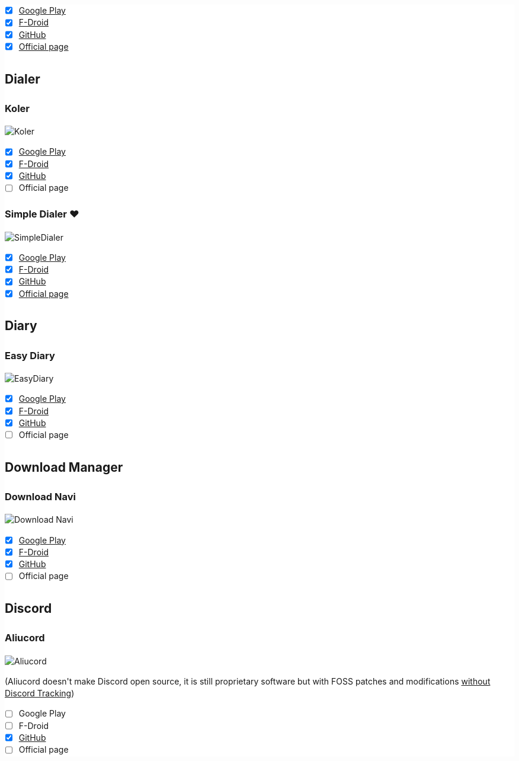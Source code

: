- [x] [Google Play](https://play.google.com/store/apps/details?id=org.kde.kdeconnect_tp)
- [x] [F-Droid](https://f-droid.org/en/packages/org.kde.kdeconnect_tp/)
- [x] [GitHub](https://github.com/KDE/kdeconnect-kde)
- [x] [Official page](https://kdeconnect.kde.org/)

## Dialer
### Koler
<img alt="Koler" height="64" src="https://github.com/Chooloo/koler/blob/master/koler/src/main/ic_launcher-web.png?raw=true">

- [x] [Google Play](https://play.google.com/store/apps/details?id=com.chooloo.www.koler)
- [x] [F-Droid](https://f-droid.org/app/com.chooloo.www.koler)
- [x] [GitHub](https://github.com/Chooloo/koler)
- [ ] Official page

### Simple Dialer ❤️
<img alt="SimpleDialer" height="64" src="https://github.com/SimpleMobileTools/Simple-Dialer/raw/master/fastlane/metadata/android/en-US/images/icon.png">

- [x] [Google Play](https://play.google.com/store/apps/details?id=com.simplemobiletools.dialer)
- [x] [F-Droid](https://f-droid.org/packages/com.simplemobiletools.dialer)
- [x] [GitHub](https://github.com/SimpleMobileTools/Simple-Dialer)
- [x] [Official page](https://www.simplemobiletools.com/)

## Diary
### Easy Diary
<img alt="EasyDiary" height="64" src="https://github.com/hanjoongcho/aaf-easydiary/raw/master/screenshots/ic_launcher.png">

- [x] [Google Play](https://play.google.com/store/apps/details?id=me.blog.korn123.easydiary)
- [x] [F-Droid](https://f-droid.org/en/packages/me.blog.korn123.easydiary)
- [x] [GitHub](https://github.com/hanjoongcho/aaf-easydiary)
- [ ] Official page

## Download Manager
### Download Navi
<img alt="Download Navi" height="64" src="https://play-lh.googleusercontent.com/XKSnuIxirq8HktMEpxtcWbAVFl7ThnGg6I_hph0PeYe1JEt8iVCLAf76sDoUeVUu2eFL">

- [x] [Google Play](https://play.google.com/store/apps/details?id=com.tachibana.downloader)
- [x] [F-Droid](https://f-droid.org/en/packages/com.tachibana.downloader/)
- [x] [GitHub](https://github.com/TachibanaGeneralLaboratories/download-navi)
- [ ] Official page

## Discord
### Aliucord
<img alt="Aliucord" height="64" src="https://github.com/Aliucord/Aliucord/blob/main/installer/android/app/src/main/assets/icon2.png?raw=true">

(Aliucord doesn't make Discord open source, it is still proprietary software but with FOSS patches and modifications [without Discord Tracking](https://github.com/Aliucord/Aliucord/blob/main/Aliucord/src/main/java/com/aliucord/coreplugins/NoTrack.java))
- [ ] Google Play
- [ ] F-Droid
- [x] [GitHub](https://github.com/Aliucord/Aliucord)
- [ ] Official page
